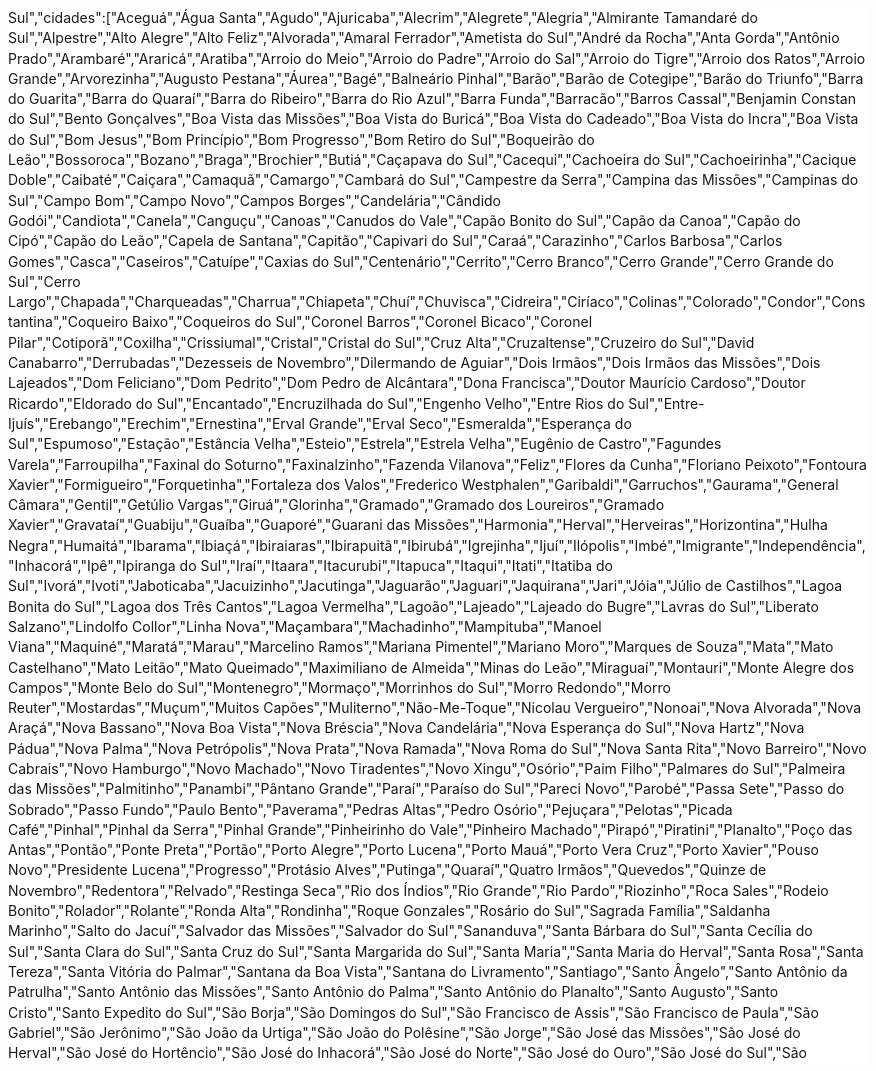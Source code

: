 Sul","cidades":["Aceguá","Água Santa","Agudo","Ajuricaba","Alecrim","Alegrete","Alegria","Almirante Tamandaré do Sul","Alpestre","Alto Alegre","Alto Feliz","Alvorada","Amaral Ferrador","Ametista do Sul","André da Rocha","Anta Gorda","Antônio Prado","Arambaré","Araricá","Aratiba","Arroio do Meio","Arroio do Padre","Arroio do Sal","Arroio do Tigre","Arroio dos Ratos","Arroio Grande","Arvorezinha","Augusto Pestana","Áurea","Bagé","Balneário Pinhal","Barão","Barão de Cotegipe","Barão do Triunfo","Barra do Guarita","Barra do Quaraí","Barra do Ribeiro","Barra do Rio Azul","Barra Funda","Barracão","Barros Cassal","Benjamin Constan do Sul","Bento Gonçalves","Boa Vista das Missões","Boa Vista do Buricá","Boa Vista do Cadeado","Boa Vista do Incra","Boa Vista do Sul","Bom Jesus","Bom Princípio","Bom Progresso","Bom Retiro do Sul","Boqueirão do Leão","Bossoroca","Bozano","Braga","Brochier","Butiá","Caçapava do Sul","Cacequi","Cachoeira do Sul","Cachoeirinha","Cacique Doble","Caibaté","Caiçara","Camaquã","Camargo","Cambará do Sul","Campestre da Serra","Campina das Missões","Campinas do Sul","Campo Bom","Campo Novo","Campos Borges","Candelária","Cândido Godói","Candiota","Canela","Canguçu","Canoas","Canudos do Vale","Capão Bonito do Sul","Capão da Canoa","Capão do Cipó","Capão do Leão","Capela de Santana","Capitão","Capivari do Sul","Caraá","Carazinho","Carlos Barbosa","Carlos Gomes","Casca","Caseiros","Catuípe","Caxias do Sul","Centenário","Cerrito","Cerro Branco","Cerro Grande","Cerro Grande do Sul","Cerro Largo","Chapada","Charqueadas","Charrua","Chiapeta","Chuí","Chuvisca","Cidreira","Ciríaco","Colinas","Colorado","Condor","Constantina","Coqueiro Baixo","Coqueiros do Sul","Coronel Barros","Coronel Bicaco","Coronel Pilar","Cotiporã","Coxilha","Crissiumal","Cristal","Cristal do Sul","Cruz Alta","Cruzaltense","Cruzeiro do Sul","David Canabarro","Derrubadas","Dezesseis de Novembro","Dilermando de Aguiar","Dois Irmãos","Dois Irmãos das Missões","Dois Lajeados","Dom Feliciano","Dom Pedrito","Dom Pedro de Alcântara","Dona Francisca","Doutor Maurício Cardoso","Doutor Ricardo","Eldorado do Sul","Encantado","Encruzilhada do Sul","Engenho Velho","Entre Rios do Sul","Entre-Ijuís","Erebango","Erechim","Ernestina","Erval Grande","Erval Seco","Esmeralda","Esperança do Sul","Espumoso","Estação","Estância Velha","Esteio","Estrela","Estrela Velha","Eugênio de Castro","Fagundes Varela","Farroupilha","Faxinal do Soturno","Faxinalzinho","Fazenda Vilanova","Feliz","Flores da Cunha","Floriano Peixoto","Fontoura Xavier","Formigueiro","Forquetinha","Fortaleza dos Valos","Frederico Westphalen","Garibaldi","Garruchos","Gaurama","General Câmara","Gentil","Getúlio Vargas","Giruá","Glorinha","Gramado","Gramado dos Loureiros","Gramado Xavier","Gravataí","Guabiju","Guaíba","Guaporé","Guarani das Missões","Harmonia","Herval","Herveiras","Horizontina","Hulha Negra","Humaitá","Ibarama","Ibiaçá","Ibiraiaras","Ibirapuitã","Ibirubá","Igrejinha","Ijuí","Ilópolis","Imbé","Imigrante","Independência","Inhacorá","Ipê","Ipiranga do Sul","Iraí","Itaara","Itacurubi","Itapuca","Itaqui","Itati","Itatiba do Sul","Ivorá","Ivoti","Jaboticaba","Jacuizinho","Jacutinga","Jaguarão","Jaguari","Jaquirana","Jari","Jóia","Júlio de Castilhos","Lagoa Bonita do Sul","Lagoa dos Três Cantos","Lagoa Vermelha","Lagoão","Lajeado","Lajeado do Bugre","Lavras do Sul","Liberato Salzano","Lindolfo Collor","Linha Nova","Maçambara","Machadinho","Mampituba","Manoel Viana","Maquiné","Maratá","Marau","Marcelino Ramos","Mariana Pimentel","Mariano Moro","Marques de Souza","Mata","Mato Castelhano","Mato Leitão","Mato Queimado","Maximiliano de Almeida","Minas do Leão","Miraguaí","Montauri","Monte Alegre dos Campos","Monte Belo do Sul","Montenegro","Mormaço","Morrinhos do Sul","Morro Redondo","Morro Reuter","Mostardas","Muçum","Muitos Capões","Muliterno","Não-Me-Toque","Nicolau Vergueiro","Nonoai","Nova Alvorada","Nova Araçá","Nova Bassano","Nova Boa Vista","Nova Bréscia","Nova Candelária","Nova Esperança do Sul","Nova Hartz","Nova Pádua","Nova Palma","Nova Petrópolis","Nova Prata","Nova Ramada","Nova Roma do Sul","Nova Santa Rita","Novo Barreiro","Novo Cabrais","Novo Hamburgo","Novo Machado","Novo Tiradentes","Novo Xingu","Osório","Paim Filho","Palmares do Sul","Palmeira das Missões","Palmitinho","Panambi","Pântano Grande","Paraí","Paraíso do Sul","Pareci Novo","Parobé","Passa Sete","Passo do Sobrado","Passo Fundo","Paulo Bento","Paverama","Pedras Altas","Pedro Osório","Pejuçara","Pelotas","Picada Café","Pinhal","Pinhal da Serra","Pinhal Grande","Pinheirinho do Vale","Pinheiro Machado","Pirapó","Piratini","Planalto","Poço das Antas","Pontão","Ponte Preta","Portão","Porto Alegre","Porto Lucena","Porto Mauá","Porto Vera Cruz","Porto Xavier","Pouso Novo","Presidente Lucena","Progresso","Protásio Alves","Putinga","Quaraí","Quatro Irmãos","Quevedos","Quinze de Novembro","Redentora","Relvado","Restinga Seca","Rio dos Índios","Rio Grande","Rio Pardo","Riozinho","Roca Sales","Rodeio Bonito","Rolador","Rolante","Ronda Alta","Rondinha","Roque Gonzales","Rosário do Sul","Sagrada Família","Saldanha Marinho","Salto do Jacuí","Salvador das Missões","Salvador do Sul","Sananduva","Santa Bárbara do Sul","Santa Cecília do Sul","Santa Clara do Sul","Santa Cruz do Sul","Santa Margarida do Sul","Santa Maria","Santa Maria do Herval","Santa Rosa","Santa Tereza","Santa Vitória do Palmar","Santana da Boa Vista","Santana do Livramento","Santiago","Santo Ângelo","Santo Antônio da Patrulha","Santo Antônio das Missões","Santo Antônio do Palma","Santo Antônio do Planalto","Santo Augusto","Santo Cristo","Santo Expedito do Sul","São Borja","São Domingos do Sul","São Francisco de Assis","São Francisco de Paula","São Gabriel","São Jerônimo","São João da Urtiga","São João do Polêsine","São Jorge","São José das Missões","São José do Herval","São José do Hortêncio","São José do Inhacorá","São José do Norte","São José do Ouro","São José do Sul","São